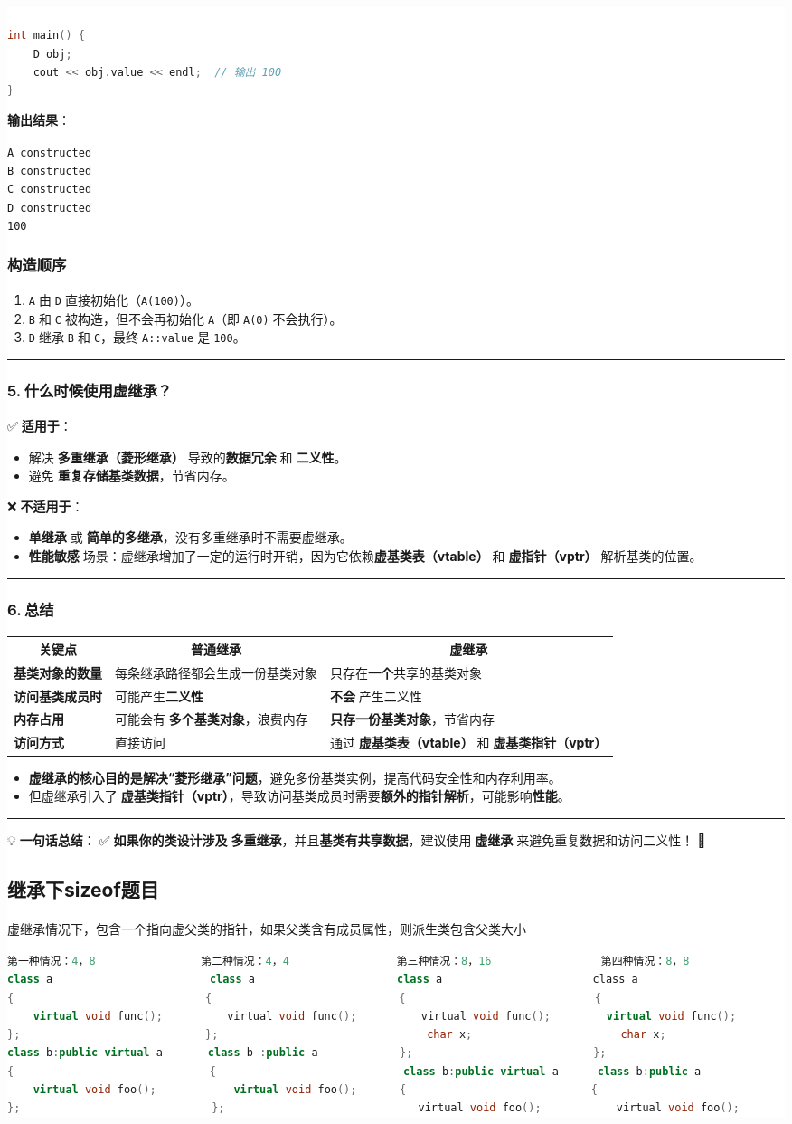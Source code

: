 ```cpp

int main() {
    D obj;
    cout << obj.value << endl;  // 输出 100
}
```
**输出结果**：
```
A constructed
B constructed
C constructed
D constructed
100
```
### **构造顺序**
1. `A` 由 `D` 直接初始化（`A(100)`）。
2. `B` 和 `C` 被构造，但不会再初始化 `A`（即 `A(0)` 不会执行）。
3. `D` 继承 `B` 和 `C`，最终 `A::value` 是 `100`。

---

### **5. 什么时候使用虚继承？**
✅ **适用于**：
- 解决 **多重继承（菱形继承）** 导致的**数据冗余** 和 **二义性**。
- 避免 **重复存储基类数据**，节省内存。

❌ **不适用于**：
- **单继承** 或 **简单的多继承**，没有多重继承时不需要虚继承。
- **性能敏感** 场景：虚继承增加了一定的运行时开销，因为它依赖**虚基类表（vtable）** 和 **虚指针（vptr）** 解析基类的位置。

---

### **6. 总结**
| 关键点 | 普通继承 | 虚继承 |
|--------|--------|-------|
| **基类对象的数量** | 每条继承路径都会生成一份基类对象 | 只存在**一个**共享的基类对象 |
| **访问基类成员时** | 可能产生**二义性** | **不会** 产生二义性 |
| **内存占用** | 可能会有 **多个基类对象**，浪费内存 | **只存一份基类对象**，节省内存 |
| **访问方式** | 直接访问 | 通过 **虚基类表（vtable）** 和 **虚基类指针（vptr）** |

- **虚继承的核心目的是解决“菱形继承”问题**，避免多份基类实例，提高代码安全性和内存利用率。
- 但虚继承引入了 **虚基类指针（vptr）**，导致访问基类成员时需要**额外的指针解析**，可能影响**性能**。

---

💡 **一句话总结**：
✅ **如果你的类设计涉及** **多重继承**，并且**基类有共享数据**，建议使用 **虚继承** 来避免重复数据和访问二义性！ 🚀


## 继承下sizeof题目
虚继承情况下，包含一个指向虚父类的指针，如果父类含有成员属性，则派生类包含父类大小
```c++
第一种情况：4，8　　　　　　　　	第二种情况：4，4　　　　　　　　　　第三种情况：8，16　　　　　　　　　  第四种情况：8，8
class a　　　　　　　　　　　		class a　　　　　　　　　　　　  class a　　　　　　　　　　　　　　class a
{　　　　　　　　　　　　　 		  {　　　　　　　　　　　　　　　    {　　　　　　　　　　　　　　　　　 {
    virtual void func();　　　　　　virtual void func();　　　　　　virtual void func();　　　　  virtual void func();
};　　　　　　　　　　　　　 	  };　　　　　　　　　　　　　　　　　    char x;　　　　　　　　　　　　   char x;
class b:public virtual a　　　  class b :public a　　　　　　　 };　　　　　　　　　　　　　　　   };
{　　　　　　　　　　　　　　       {　　　　　　　　　　　　　　 　   class b:public virtual a　　　 class b:public a
    virtual void foo();　　　　　　  virtual void foo();　　　　{　　　　　　　　　　　　　　　　  {
};　　　　　　　　　　　　　        };　　　　　　　　　　　　　　　　　　virtual void foo();　　　　　　　virtual void foo();
```